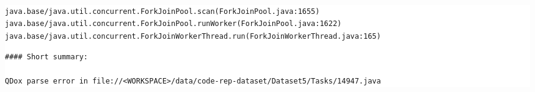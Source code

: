 	java.base/java.util.concurrent.ForkJoinPool.scan(ForkJoinPool.java:1655)
	java.base/java.util.concurrent.ForkJoinPool.runWorker(ForkJoinPool.java:1622)
	java.base/java.util.concurrent.ForkJoinWorkerThread.run(ForkJoinWorkerThread.java:165)
```
#### Short summary: 

QDox parse error in file://<WORKSPACE>/data/code-rep-dataset/Dataset5/Tasks/14947.java